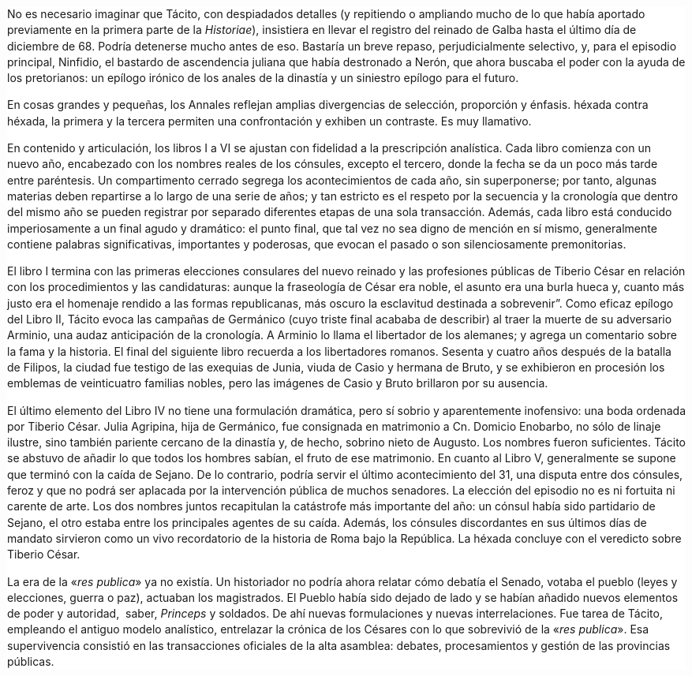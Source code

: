 No es necesario imaginar que Tácito, con despiadados detalles (y repitiendo o ampliando mucho de lo que había aportado previamente en la primera parte de la _Historiae_), insistiera en llevar el registro del reinado de Galba hasta el último día de diciembre de 68. Podría detenerse mucho antes de eso. Bastaría un breve repaso, perjudicialmente selectivo, y, para el episodio principal, Ninfidio, el bastardo de ascendencia juliana que había destronado a Nerón, que ahora buscaba el poder con la ayuda de los pretorianos: un epílogo irónico de los anales de la dinastía y un siniestro epílogo para el futuro.

En cosas grandes y pequeñas, los Annales reflejan amplias divergencias de selección, proporción y énfasis. héxada contra héxada, la primera y la tercera permiten una confrontación y exhiben un contraste. Es muy llamativo.

En contenido y articulación, los libros I a VI se ajustan con fidelidad a la prescripción analística. Cada libro comienza con un nuevo año, encabezado con los nombres reales de los cónsules, excepto el tercero, donde la fecha se da un poco más tarde entre paréntesis. Un compartimento cerrado segrega los acontecimientos de cada año, sin superponerse; por tanto, algunas materias deben repartirse a lo largo de una serie de años; y tan estricto es el respeto por la secuencia y la cronología que dentro del mismo año se pueden registrar por separado diferentes etapas de una sola transacción. Además, cada libro está conducido imperiosamente a un final agudo y dramático: el punto final, que tal vez no sea digno de mención en sí mismo, generalmente contiene palabras significativas, importantes y poderosas, que evocan el pasado o son silenciosamente premonitorias.

El libro I termina con las primeras elecciones consulares del nuevo reinado y las profesiones públicas de Tiberio César en relación con los procedimientos y las candidaturas: aunque la fraseología de César era noble, el asunto era una burla hueca y, cuanto más justo era el homenaje rendido a las formas republicanas, más oscuro la esclavitud destinada a sobrevenir”. Como eficaz epílogo del Libro II, Tácito evoca las campañas de Germánico (cuyo triste final acababa de describir) al traer la muerte de su adversario Arminio, una audaz anticipación de la cronología. A Arminio lo llama el libertador de los alemanes; y agrega un comentario sobre la fama y la historia. El final del siguiente libro recuerda a los libertadores romanos. Sesenta y cuatro años después de la batalla de Filipos, la ciudad fue testigo de las exequias de Junia, viuda de Casio y hermana de Bruto, y se exhibieron en procesión los emblemas de veinticuatro familias nobles, pero las imágenes de Casio y Bruto brillaron por su ausencia.

El último elemento del Libro IV no tiene una formulación dramática, pero sí sobrio y aparentemente inofensivo: una boda ordenada por Tiberio César. Julia Agripina, hija de Germánico, fue consignada en matrimonio a Cn. Domicio Enobarbo, no sólo de linaje ilustre, sino también pariente cercano de la dinastía y, de hecho, sobrino nieto de Augusto. Los nombres fueron suficientes. Tácito se abstuvo de añadir lo que todos los hombres sabían, el fruto de ese matrimonio. En cuanto al Libro V, generalmente se supone que terminó con la caída de Sejano. De lo contrario, podría servir el último acontecimiento del 31, una disputa entre dos cónsules, feroz y que no podrá ser aplacada por la intervención pública de muchos senadores. La elección del episodio no es ni fortuita ni carente de arte. Los dos nombres juntos recapitulan la catástrofe más importante del año: un cónsul había sido partidario de Sejano, el otro estaba entre los principales agentes de su caída. Además, los cónsules discordantes en sus últimos días de mandato sirvieron como un vivo recordatorio de la historia de Roma bajo la República. La héxada concluye con el veredicto sobre Tiberio César.

La era de la «_res publica_» ya no existía. Un historiador no podría ahora relatar cómo debatía el Senado, votaba el pueblo (leyes y elecciones, guerra o paz), actuaban los magistrados. El Pueblo había sido dejado de lado y se habían añadido nuevos elementos de poder y autoridad,  saber, _Princeps_ y soldados. De ahí nuevas formulaciones y nuevas interrelaciones. Fue tarea de Tácito, empleando el antiguo modelo analístico, entrelazar la crónica de los Césares con lo que sobrevivió de la «_res publica_». Esa supervivencia consistió en las transacciones oficiales de la alta asamblea: debates, procesamientos y gestión de las provincias públicas.
